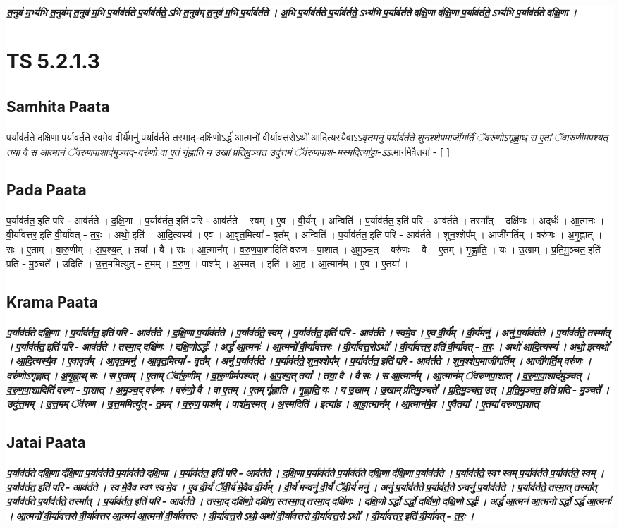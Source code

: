 ***त॒नुव॑ म॒भ्य॑भि त॒नुव॑म् त॒नुव॑ म॒भि प॒र्याव॑र्तते प॒र्याव॑र्तते॒ ऽभि त॒नुव॑म् त॒नुव॑ म॒भि प॒र्याव॑र्तते ।***
***अ॒भि प॒र्याव॑र्तते प॒र्याव॑र्तते॒ ऽभ्य॑भि प॒र्याव॑र्तते दक्षि॒णा द॑क्षि॒णा प॒र्याव॑र्तते॒ ऽभ्य॑भि प॒र्याव॑र्तते दक्षि॒णा ।***



# TS 5.2.1.3 #

## Samhita Paata ##

प॒र्याव॑र्तते दक्षि॒णा प॒र्याव॑र्तते॒ स्वमे॒व वी॒र्य॑मनु॑ प॒र्याव॑र्तते॒ तस्मा॒द्-दक्षि॒णोऽर्द्ध॑ आ॒त्मनो॑ वी॒र्या॑वत्त॒रोऽथो॑ आदि॒त्यस्यै॒वाऽऽ*वृत॒मनु॑ प॒र्याव॑र्तते॒ शुन॒श्शेप॒माजी॑गर्तिं॒ ॅवरु॑णोऽगृह्णा॒थ् स ए॒तां ॅवा॑रु॒णीम॑पश्य॒त् तया॒ वै स आ॒त्मानं॑ ॅवरुणपा॒शाद॑मुञ्च॒द्-वरु॑णो॒ वा ए॒तं गृ॑ह्णाति॒ य उ॒खां प्र॑तिमु॒ञ्चत॒ उदु॑त्त॒मं ॅव॑रुण॒पाश॑-म॒स्मदित्या॑हा॒-ऽऽ*त्मान॑मे॒वैतया॑ - [  ]

## Pada Paata ##

प॒र्याव॑र्तत॒ इति॑ परि - आव॑र्तते । द॒क्षि॒णा । प॒र्याव॑र्तत॒ इति॑ परि - आव॑र्तते । स्वम् । ए॒व । वी॒र्य᳚म् । अन्विति॑ । प॒र्याव॑र्तत॒ इति॑ परि - आव॑र्तते । तस्मा᳚त् । दक्षि॑णः । अद्‌र्धः॑ । आ॒त्मनः॑ । वी॒र्या॑वत्तर॒ इति॑ वी॒र्या॑वत् - त॒रः॒ । अथो॒ इति॑ । आ॒दि॒त्यस्य॑ । ए॒व । आ॒वृत॒मित्या᳚ - वृत᳚म् । अन्विति॑ । प॒र्याव॑र्तत॒ इति॑ परि - आव॑र्तते । शुन॒श्शेप᳚म् । आजी॑गर्तिम् । वरु॑णः । अ॒गृ॒ह्णा॒त् । सः । ए॒ताम् । वा॒रु॒णीम् । अ॒प॒श्य॒त् । तया᳚ । वै । सः । आ॒त्मान᳚म् । व॒रु॒ण॒पा॒शादिति॑ वरुण - पा॒शात् । अ॒मु॒ञ्च॒त् । वरु॑णः । वै । ए॒तम् । गृ॒ह्णा॒ति॒ । यः । उ॒खाम् । प्र॒ति॒मु॒ञ्चत॒ इति॑ प्रति - मु॒ञ्चते᳚ । उदिति॑ । उ॒त्त॒ममित्यु॑त् - त॒मम् । व॒रु॒ण॒ । पाश᳚म् । अ॒स्मत् । इति॑ । आ॒ह॒ । आ॒त्मान᳚म् । ए॒व । ए॒तया᳚ ।  

## Krama Paata ##

***प॒र्याव॑र्तते दक्षि॒णा । प॒र्याव॑र्तत॒ इति॑ परि - आव॑र्तते । द॒क्षि॒णा प॒र्याव॑र्तते । प॒र्याव॑र्तते॒ स्वम् । प॒र्याव॑र्तत॒ इति॑ परि - आव॑र्तते । स्वमे॒व । ए॒व वी॒र्य᳚म् । वी॒र्य॑मनु॑ । अनु॑ प॒र्याव॑र्तते । प॒र्याव॑र्तते॒ तस्मा᳚त् । प॒र्याव॑र्तत॒ इति॑ परि - आव॑र्तते । तस्मा॒द् दक्षि॑णः । दक्षि॒णोऽर्द्धः॑ । अर्द्ध॑ आ॒त्मनः॑ । आ॒त्मनो॑ वी॒र्या॑वत्तरः । वी॒र्या॑वत्त॒रोऽथो᳚ । वी॒र्या॑वत्तर॒ इति॑ वी॒र्या॑वत् - त॒रः॒ । अथो॑ आदि॒त्यस्य॑ । अथो॒ इत्यथो᳚ । आ॒दि॒त्यस्यै॒व । ए॒वावृत᳚म् । आ॒वृत॒मनु॑ । आ॒वृत॒मित्या᳚ - वृत᳚म् । अनु॑ प॒र्याव॑र्तते । प॒र्याव॑र्तते॒ शुन॒श्शेप᳚म् । प॒र्याव॑र्तत॒ इति॑ परि - आव॑र्तते । शुन॒श्शेप॒माजी॑गर्तिम् । आजी॑गर्ति॒म् वरु॑णः । वरु॑णोऽगृह्णात् । अ॒गृ॒ह्णा॒थ् सः । स ए॒ताम् । ए॒ताम् ॅवा॑रु॒णीम् । वा॒रु॒णीम॑पश्यत् । अ॒प॒श्य॒त् तया᳚ । तया॒ वै । वै सः । स आ॒त्मान᳚म् । आ॒त्मान॑म् ॅवरुणपा॒शात् । व॒रु॒ण॒पा॒शाद॑मुञ्चत् । व॒रु॒ण॒पा॒शादिति॑ वरुण - पा॒शात् । अ॒मु॒ञ्च॒द् वरु॑णः । वरु॑णो॒ वै । वा ए॒तम् । ए॒तम् गृ॑ह्णाति । गृ॒ह्णा॒ति॒ यः । य उ॒खाम् । उ॒खाम् प्र॑तिमु॒ञ्चते᳚ । प्र॒ति॒मु॒ञ्चत॒ उत् । प्र॒ति॒मु॒ञ्चत॒ इति॑ प्रति - मु॒ञ्चते᳚ । उदु॑त्त॒मम् । उ॒त्त॒मम् ॅव॑रुण । उ॒त्त॒ममित्यु॑त् - त॒मम् । व॒रु॒ण॒ पाश᳚म् । पाश॑म॒स्मत् । अ॒स्मदिति॑ । इत्या॑ह । आ॒हा॒त्मान᳚म् । आ॒त्मान॑मे॒व । ए॒वैतया᳚ । ए॒तया॑ वरुणपा॒शात्***

## Jatai Paata ##

***प॒र्याव॑र्तते दक्षि॒णा द॑क्षि॒णा प॒र्याव॑र्तते प॒र्याव॑र्तते दक्षि॒णा ।***
***प॒र्याव॑र्तत॒ इति॑ परि - आव॑र्तते ।***
***द॒क्षि॒णा प॒र्याव॑र्तते प॒र्याव॑र्तते दक्षि॒णा द॑क्षि॒णा प॒र्याव॑र्तते ।***
***प॒र्याव॑र्तते॒ स्वꣳ स्वम् प॒र्याव॑र्तते प॒र्याव॑र्तते॒ स्वम् ।***
***प॒र्याव॑र्तत॒ इति॑ परि - आव॑र्तते ।***
***स्व मे॒वैव स्वꣳ स्व मे॒व ।***
***ए॒व वी॒र्यं॑ ॅवी॒र्य॑ मे॒वैव वी॒र्य᳚म् ।***
***वी॒र्य॑ मन्वनु॑ वी॒र्यं॑ ॅवी॒र्य॑ मनु॑ ।***
***अनु॑ प॒र्याव॑र्तते प॒र्याव॑र्त॒ते ऽन्वनु॑ प॒र्याव॑र्तते ।***
***प॒र्याव॑र्तते॒ तस्मा॒त् तस्मा᳚त् प॒र्याव॑र्तते प॒र्याव॑र्तते॒ तस्मा᳚त् ।***
***प॒र्याव॑र्तत॒ इति॑ परि - आव॑र्तते ।***
***तस्मा॒द् दक्षि॑णो॒ दक्षि॑ण॒ स्तस्मा॒त् तस्मा॒द् दक्षि॑णः ।***
***दक्षि॒णो ऽर्द्धो ऽर्द्धो॒ दक्षि॑णो॒ दक्षि॒णो ऽर्द्धः॑ ।***
***अर्द्ध॑ आ॒त्मन॑ आ॒त्मनो ऽर्द्धो ऽर्द्ध॑ आ॒त्मनः॑ ।***
***आ॒त्मनो॑ वी॒र्या॑वत्तरो वी॒र्या॑वत्तर आ॒त्मन॑ आ॒त्मनो॑ वी॒र्या॑वत्तरः ।***
***वी॒र्या॑वत्त॒रो ऽथो॒ अथो॑ वी॒र्या॑वत्तरो वी॒र्या॑वत्त॒रो ऽथो᳚ ।***
***वी॒र्या॑वत्तर॒ इति॑ वी॒र्या॑वत् - त॒रः॒ ।***